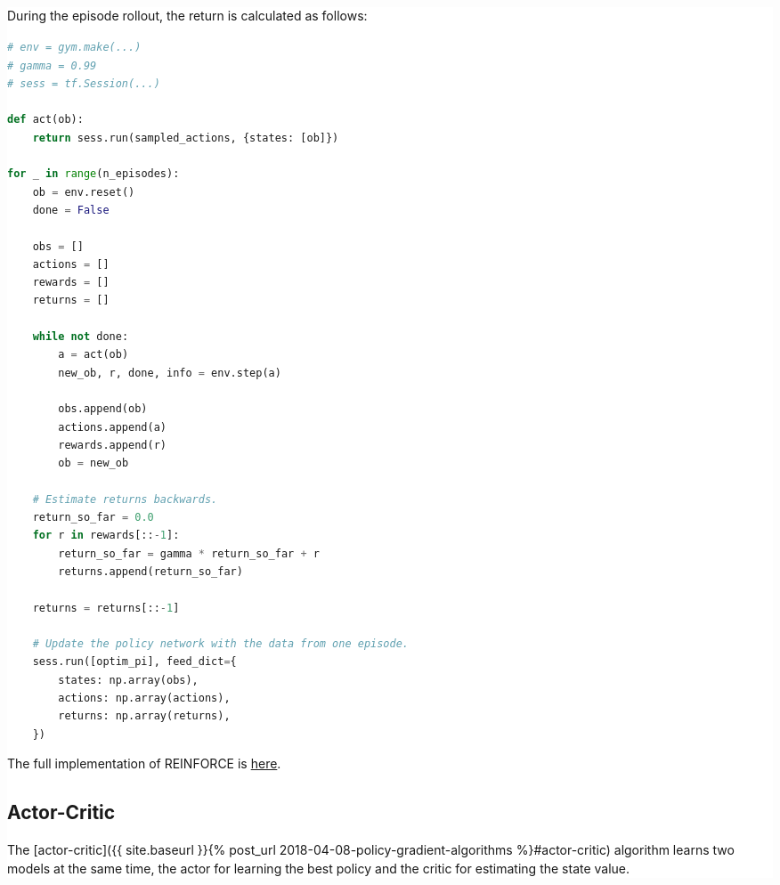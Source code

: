 During the episode rollout, the return is calculated as follows:
```python
# env = gym.make(...)
# gamma = 0.99
# sess = tf.Session(...)

def act(ob):
    return sess.run(sampled_actions, {states: [ob]})

for _ in range(n_episodes):
    ob = env.reset()
    done = False

    obs = []
    actions = []
    rewards = []
    returns = []

    while not done:
        a = act(ob)
        new_ob, r, done, info = env.step(a)

        obs.append(ob)
        actions.append(a)
        rewards.append(r)
        ob = new_ob

    # Estimate returns backwards.
    return_so_far = 0.0
    for r in rewards[::-1]:
        return_so_far = gamma * return_so_far + r
        returns.append(return_so_far)

    returns = returns[::-1]

    # Update the policy network with the data from one episode.
    sess.run([optim_pi], feed_dict={
        states: np.array(obs),
        actions: np.array(actions),
        returns: np.array(returns),
    })
```

The full implementation of REINFORCE is [here](https://github.com/lilianweng/deep-reinforcement-learning-gym/blob/master/playground/policies/reinforce.py).


## Actor-Critic

The [actor-critic]({{ site.baseurl }}{% post_url 2018-04-08-policy-gradient-algorithms %}#actor-critic) algorithm learns two models at the same time, the actor for learning the best policy and the critic for estimating the state value.

